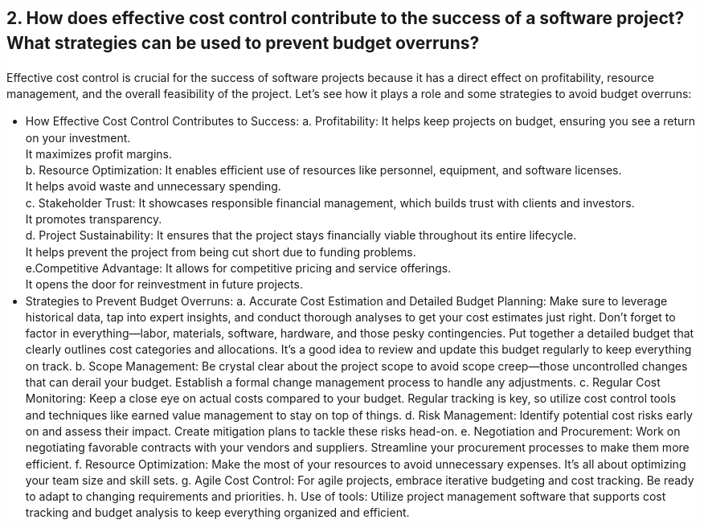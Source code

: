 ## 2. How does effective cost control contribute to the success of a software project? What strategies can be used to prevent budget overruns?
Effective cost control is crucial for the success of software projects because it has a direct effect on profitability, resource management, and the overall feasibility of the project. Let’s see how it plays a role and some strategies to avoid budget overruns:

* How Effective Cost Control Contributes to Success:
a. Profitability:
It helps keep projects on budget, ensuring you see a return on your investment.  
It maximizes profit margins.  
b. Resource Optimization:
It enables efficient use of resources like personnel, equipment, and software licenses.  
It helps avoid waste and unnecessary spending.  
c. Stakeholder Trust:
It showcases responsible financial management, which builds trust with clients and investors.  
It promotes transparency.  
d. Project Sustainability:
It ensures that the project stays financially viable throughout its entire lifecycle.  
It helps prevent the project from being cut short due to funding problems.  
e.Competitive Advantage:
It allows for competitive pricing and service offerings.  
It opens the door for reinvestment in future projects.
* Strategies to Prevent Budget Overruns:
a. Accurate Cost Estimation and Detailed Budget Planning:
Make sure to leverage historical data, tap into expert insights, and conduct thorough analyses to get your cost estimates just right. Don’t forget to factor in everything—labor, materials, software, hardware, and those pesky contingencies. Put together a detailed budget that clearly outlines cost categories and allocations. It’s a good idea to review and update this budget regularly to keep everything on track.
b. Scope Management:
Be crystal clear about the project scope to avoid scope creep—those uncontrolled changes that can derail your budget. Establish a formal change management process to handle any adjustments.
c. Regular Cost Monitoring:
Keep a close eye on actual costs compared to your budget. Regular tracking is key, so utilize cost control tools and techniques like earned value management to stay on top of things.
d. Risk Management:
Identify potential cost risks early on and assess their impact. Create mitigation plans to tackle these risks head-on.
e. Negotiation and Procurement:
Work on negotiating favorable contracts with your vendors and suppliers. Streamline your procurement processes to make them more efficient.
f. Resource Optimization:
Make the most of your resources to avoid unnecessary expenses. It’s all about optimizing your team size and skill sets.
g. Agile Cost Control:
For agile projects, embrace iterative budgeting and cost tracking. Be ready to adapt to changing requirements and priorities.
h. Use of tools:
Utilize project management software that supports cost tracking and budget analysis to keep everything organized and efficient.

